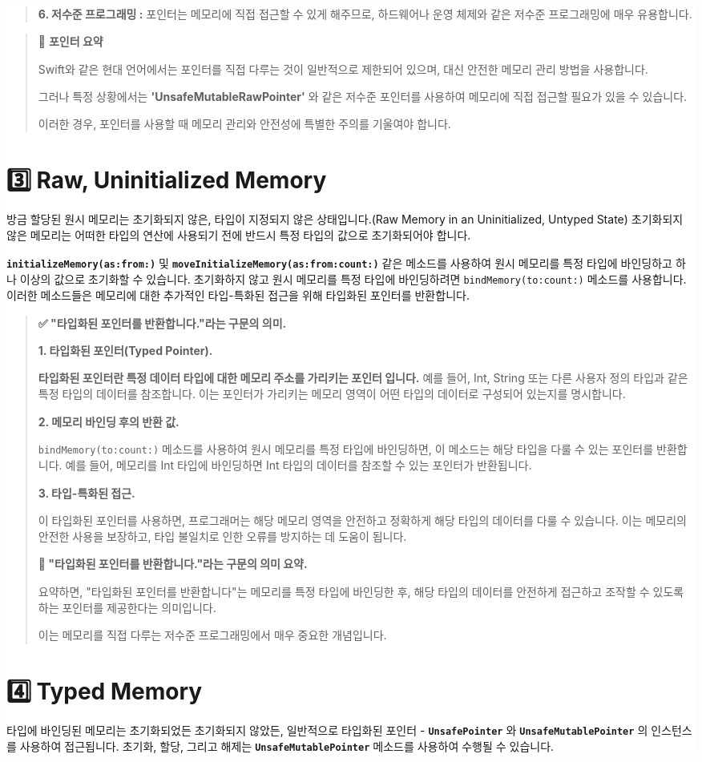 > 
> **6. 저수준 프로그래밍 :** 포인터는 메모리에 직접 접근할 수 있게 해주므로, 하드웨어나 운영 체제와 같은 저수준 프로그래밍에 매우 유용합니다.

> 💯 **포인터 요약**
> 
> Swift와 같은 현대 언어에서는 포인터를 직접 다루는 것이 일반적으로 제한되어 있으며, 대신 안전한 메모리 관리 방법을 사용합니다.
> 
> 그러나 특정 상황에서는 **'UnsafeMutableRawPointer'** 와 같은 저수준 포인터를 사용하여 메모리에 직접 접근할 필요가 있을 수 있습니다.
> 
> 이러한 경우, 포인터를 사용할 때 메모리 관리와 안전성에 특별한 주의를 기울여야 합니다.

# 3️⃣ Raw, Uninitialized Memory

방금 할당된 원시 메모리는 초기화되지 않은, 타입이 지정되지 않은 상태입니다.(Raw Memory in an Uninitialized, Untyped State)
초기화되지 않은 메모리는 어떠한 타입의 연산에 사용되기 전에 반드시 특정 타입의 값으로 초기화되어야 합니다.

**`initializeMemory(as:from:)`** 및 **`moveInitializeMemory(as:from:count:)`** 같은 메소드를 사용하여 원시 메모리를 특정 타입에 바인딩하고 하나 이상의 값으로 초기화할 수 있습니다.
초기화하지 않고 원시 메모리를 특정 타입에 바인딩하려면 `bindMemory(to:count:)` 메소드를 사용합니다.
이러한 메소드들은 메모리에 대한 추가적인 타입-특화된 접근을 위해 타입화된 포인터를 반환합니다.

> **✅ "타입화된 포인터를 반환합니다."라는 구문의 의미.**
> 
> **1. 타입화된 포인터(Typed Pointer).**
> 
> **타입화된 포인터란 특정 데이터 타입에 대한 메모리 주소를 가리키는 포인터 입니다.**
> 예를 들어, Int, String 또는 다른 사용자 정의 타입과 같은 특정 타입의 데이터를 참조합니다.
> 이는 포인터가 가리키는 메모리 영역이 어떤 타입의 데이터로 구성되어 있는지를 명시합니다.
> 
> **2. 메모리 바인딩 후의 반환 값.**
> 
> `bindMemory(to:count:)` 메소드를 사용하여 원시 메모리를 특정 타입에 바인딩하면, 이 메소드는 해당 타입을 다룰 수 있는 포인터를 반환합니다.
> 예를 들어, 메모리를 Int 타입에 바인딩하면 Int 타입의 데이터를 참조할 수 있는 포인터가 반환됩니다.
> 
> **3. 타입-특화된 접근.**
> 
> 이 타입화된 포인터를 사용하면, 프로그래머는 해당 메모리 영역을 안전하고 정확하게 해당 타입의 데이터를 다룰 수 있습니다.
> 이는 메모리의 안전한 사용을 보장하고, 타입 불일치로 인한 오류를 방지하는 데 도움이 됩니다.
> 
> **💯 "타입화된 포인터를 반환합니다."라는 구문의 의미 요약.**
> 
> 요약하면, "타입화된 포인터를 반환합니다"는 메모리를 특정 타입에 바인딩한 후, 해당 타입의 데이터를 안전하게 접근하고 조작할 수 있도록 하는 포인터를 제공한다는 의미입니다.
> 
> 이는 메모리를 직접 다루는 저수준 프로그래밍에서 매우 중요한 개념입니다.

# 4️⃣ Typed Memory

타입에 바인딩된 메모리는 초기화되었든 초기화되지 않았든, 일반적으로 타입화된 포인터 - **`UnsafePointer`** 와 **`UnsafeMutablePointer`** 의 인스턴스를 사용하여 접근됩니다.
초기화, 할당, 그리고 해제는 **`UnsafeMutablePointer`** 메소드를 사용하여 수행될 수 있습니다.
